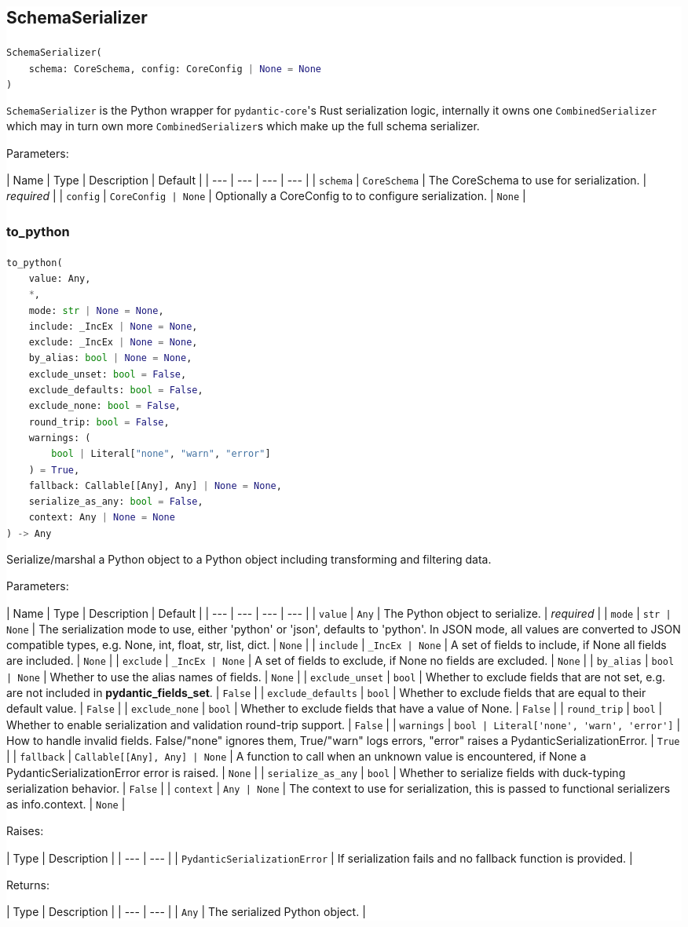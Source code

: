 ## SchemaSerializer

```python
SchemaSerializer(
    schema: CoreSchema, config: CoreConfig | None = None
)

```

`SchemaSerializer` is the Python wrapper for `pydantic-core`'s Rust serialization logic, internally it owns one `CombinedSerializer` which may in turn own more `CombinedSerializer`s which make up the full schema serializer.

Parameters:

| Name | Type | Description | Default | | --- | --- | --- | --- | | `schema` | `CoreSchema` | The CoreSchema to use for serialization. | *required* | | `config` | `CoreConfig | None` | Optionally a CoreConfig to to configure serialization. | `None` |

### to_python

```python
to_python(
    value: Any,
    *,
    mode: str | None = None,
    include: _IncEx | None = None,
    exclude: _IncEx | None = None,
    by_alias: bool | None = None,
    exclude_unset: bool = False,
    exclude_defaults: bool = False,
    exclude_none: bool = False,
    round_trip: bool = False,
    warnings: (
        bool | Literal["none", "warn", "error"]
    ) = True,
    fallback: Callable[[Any], Any] | None = None,
    serialize_as_any: bool = False,
    context: Any | None = None
) -> Any

```

Serialize/marshal a Python object to a Python object including transforming and filtering data.

Parameters:

| Name | Type | Description | Default | | --- | --- | --- | --- | | `value` | `Any` | The Python object to serialize. | *required* | | `mode` | `str | None` | The serialization mode to use, either 'python' or 'json', defaults to 'python'. In JSON mode, all values are converted to JSON compatible types, e.g. None, int, float, str, list, dict. | `None` | | `include` | `_IncEx | None` | A set of fields to include, if None all fields are included. | `None` | | `exclude` | `_IncEx | None` | A set of fields to exclude, if None no fields are excluded. | `None` | | `by_alias` | `bool | None` | Whether to use the alias names of fields. | `None` | | `exclude_unset` | `bool` | Whether to exclude fields that are not set, e.g. are not included in __pydantic_fields_set__. | `False` | | `exclude_defaults` | `bool` | Whether to exclude fields that are equal to their default value. | `False` | | `exclude_none` | `bool` | Whether to exclude fields that have a value of None. | `False` | | `round_trip` | `bool` | Whether to enable serialization and validation round-trip support. | `False` | | `warnings` | `bool | Literal['none', 'warn', 'error']` | How to handle invalid fields. False/"none" ignores them, True/"warn" logs errors, "error" raises a PydanticSerializationError. | `True` | | `fallback` | `Callable[[Any], Any] | None` | A function to call when an unknown value is encountered, if None a PydanticSerializationError error is raised. | `None` | | `serialize_as_any` | `bool` | Whether to serialize fields with duck-typing serialization behavior. | `False` | | `context` | `Any | None` | The context to use for serialization, this is passed to functional serializers as info.context. | `None` |

Raises:

| Type | Description | | --- | --- | | `PydanticSerializationError` | If serialization fails and no fallback function is provided. |

Returns:

| Type | Description | | --- | --- | | `Any` | The serialized Python object. |
